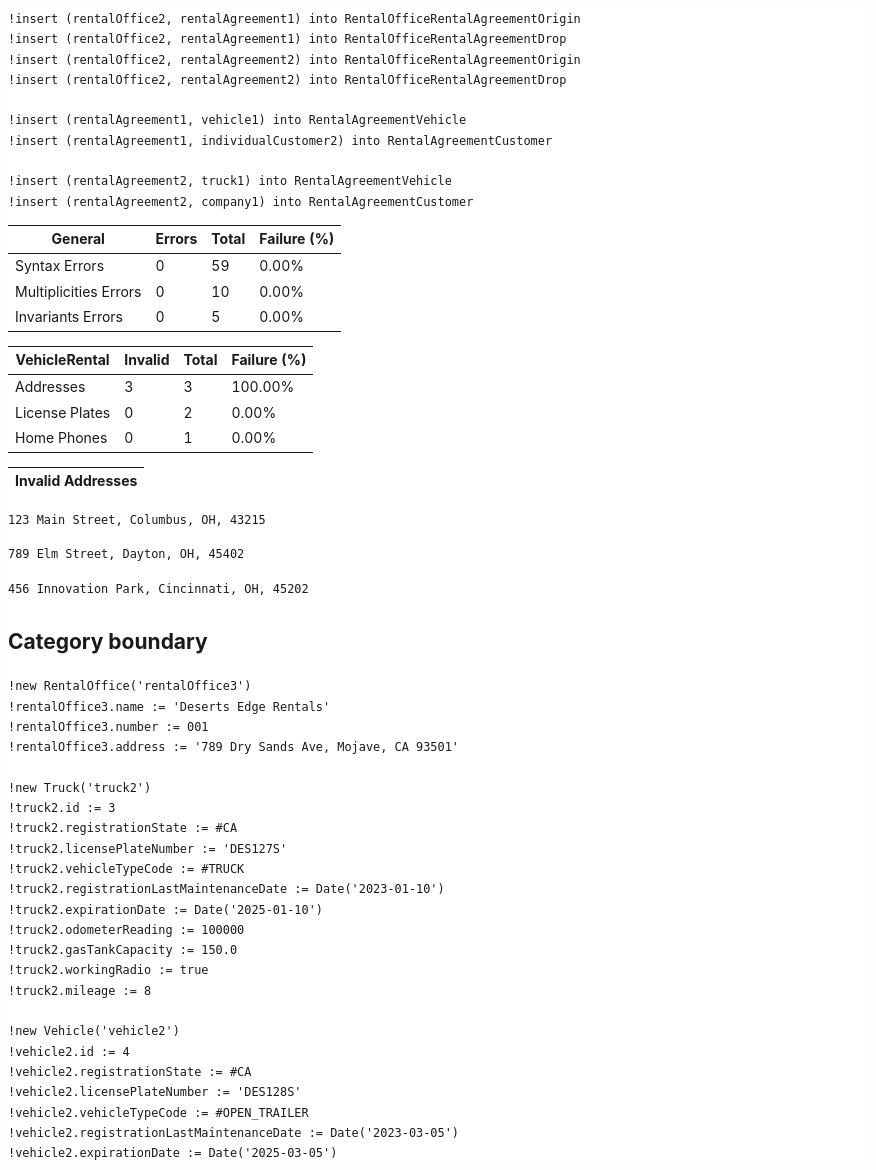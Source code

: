 ```
!insert (rentalOffice2, rentalAgreement1) into RentalOfficeRentalAgreementOrigin
!insert (rentalOffice2, rentalAgreement1) into RentalOfficeRentalAgreementDrop
!insert (rentalOffice2, rentalAgreement2) into RentalOfficeRentalAgreementOrigin
!insert (rentalOffice2, rentalAgreement2) into RentalOfficeRentalAgreementDrop

!insert (rentalAgreement1, vehicle1) into RentalAgreementVehicle
!insert (rentalAgreement1, individualCustomer2) into RentalAgreementCustomer

!insert (rentalAgreement2, truck1) into RentalAgreementVehicle
!insert (rentalAgreement2, company1) into RentalAgreementCustomer
```
| General | Errors | Total | Failure (%) | 
|---|---|---|---| 
| Syntax Errors | 0 | 59 | 0.00% |
| Multiplicities Errors | 0 | 10 | 0.00% |
| Invariants Errors | 0 | 5 | 0.00% |

| VehicleRental | Invalid | Total | Failure (%) | 
|---|---|---|---| 
| Addresses | 3 | 3 | 100.00% |
| License Plates | 0 | 2 | 0.00% |
| Home Phones | 0 | 1 | 0.00% |

| Invalid Addresses | 
|---| 
```
123 Main Street, Columbus, OH, 43215
```
```
789 Elm Street, Dayton, OH, 45402
```
```
456 Innovation Park, Cincinnati, OH, 45202
```

## Category boundary
```
!new RentalOffice('rentalOffice3')
!rentalOffice3.name := 'Deserts Edge Rentals'
!rentalOffice3.number := 001
!rentalOffice3.address := '789 Dry Sands Ave, Mojave, CA 93501'

!new Truck('truck2')
!truck2.id := 3
!truck2.registrationState := #CA
!truck2.licensePlateNumber := 'DES127S'
!truck2.vehicleTypeCode := #TRUCK
!truck2.registrationLastMaintenanceDate := Date('2023-01-10')
!truck2.expirationDate := Date('2025-01-10')
!truck2.odometerReading := 100000
!truck2.gasTankCapacity := 150.0
!truck2.workingRadio := true
!truck2.mileage := 8

!new Vehicle('vehicle2')
!vehicle2.id := 4
!vehicle2.registrationState := #CA
!vehicle2.licensePlateNumber := 'DES128S'
!vehicle2.vehicleTypeCode := #OPEN_TRAILER
!vehicle2.registrationLastMaintenanceDate := Date('2023-03-05')
!vehicle2.expirationDate := Date('2025-03-05')
```